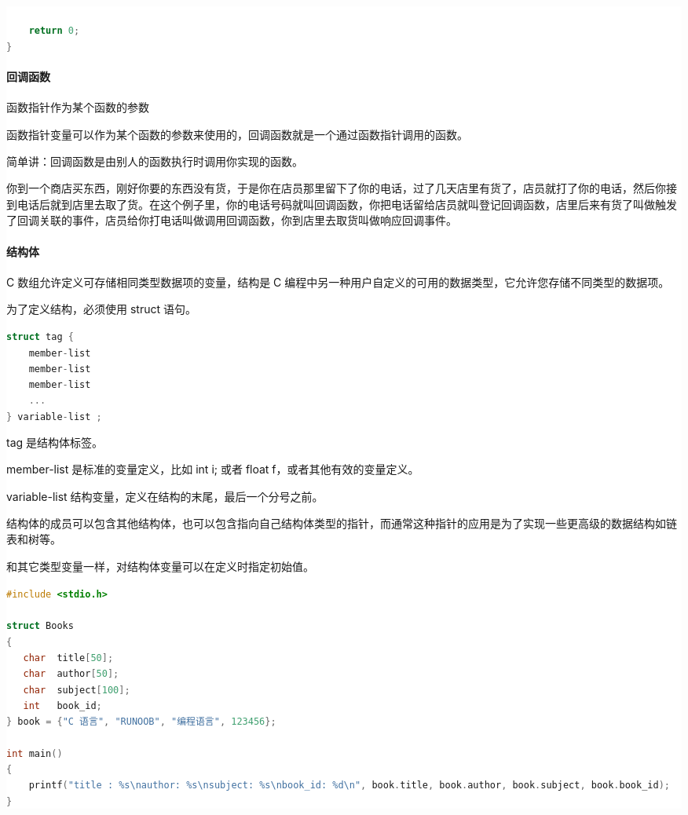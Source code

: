 ```c
 
    return 0;
}
```

#### 回调函数

函数指针作为某个函数的参数  

函数指针变量可以作为某个函数的参数来使用的，回调函数就是一个通过函数指针调用的函数。  

简单讲：回调函数是由别人的函数执行时调用你实现的函数。  

你到一个商店买东西，刚好你要的东西没有货，于是你在店员那里留下了你的电话，过了几天店里有货了，店员就打了你的电话，然后你接到电话后就到店里去取了货。在这个例子里，你的电话号码就叫回调函数，你把电话留给店员就叫登记回调函数，店里后来有货了叫做触发了回调关联的事件，店员给你打电话叫做调用回调函数，你到店里去取货叫做响应回调事件。  


#### 结构体

C 数组允许定义可存储相同类型数据项的变量，结构是 C 编程中另一种用户自定义的可用的数据类型，它允许您存储不同类型的数据项。   

为了定义结构，必须使用 struct 语句。  
```c
struct tag { 
    member-list
    member-list 
    member-list  
    ...
} variable-list ;
```

tag 是结构体标签。  

member-list 是标准的变量定义，比如 int i; 或者 float f，或者其他有效的变量定义。  

variable-list 结构变量，定义在结构的末尾，最后一个分号之前。  

结构体的成员可以包含其他结构体，也可以包含指向自己结构体类型的指针，而通常这种指针的应用是为了实现一些更高级的数据结构如链表和树等。  

和其它类型变量一样，对结构体变量可以在定义时指定初始值。  
```c
#include <stdio.h>
 
struct Books
{
   char  title[50];
   char  author[50];
   char  subject[100];
   int   book_id;
} book = {"C 语言", "RUNOOB", "编程语言", 123456};
 
int main()
{
    printf("title : %s\nauthor: %s\nsubject: %s\nbook_id: %d\n", book.title, book.author, book.subject, book.book_id);
}
```
